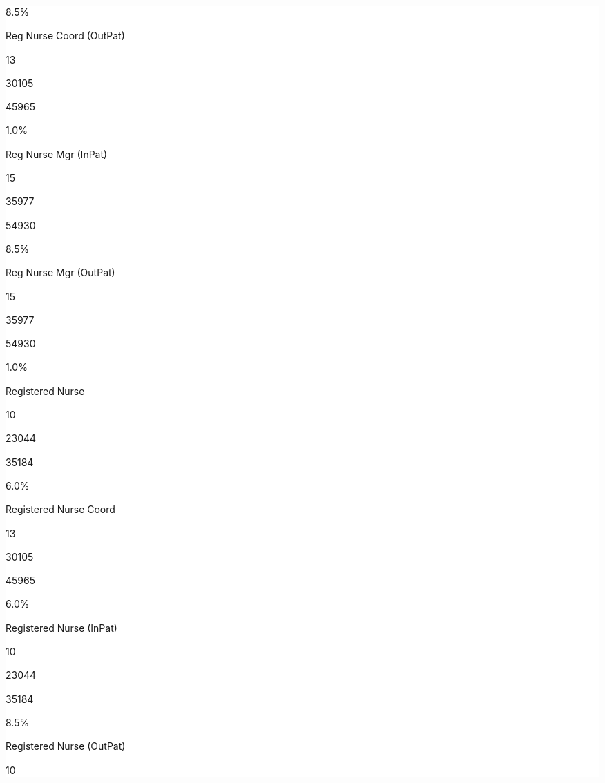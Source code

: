 8.5%

Reg Nurse Coord (OutPat)

13

30105

45965

1.0%

Reg Nurse Mgr (InPat)

15

35977

54930

8.5%

Reg Nurse Mgr (OutPat)

15

35977

54930

1.0%

Registered Nurse

10

23044

35184

6.0%

Registered Nurse Coord

13

30105

45965

6.0%

Registered Nurse (InPat)

10

23044

35184

8.5%

Registered Nurse (OutPat)

10
